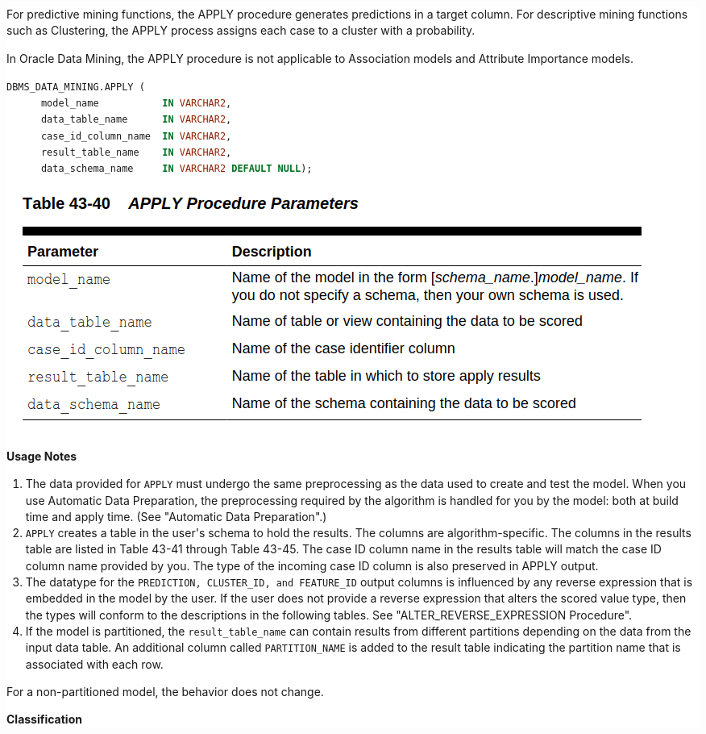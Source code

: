 For predictive mining functions, the APPLY procedure generates predictions in a target column. For descriptive mining functions such as Clustering, the APPLY process assigns each case to a cluster with a probability.

In Oracle Data Mining, the APPLY procedure is not applicable to Association models and Attribute Importance models.

```sql
DBMS_DATA_MINING.APPLY (
      model_name           IN VARCHAR2,
      data_table_name      IN VARCHAR2,
      case_id_column_name  IN VARCHAR2,
      result_table_name    IN VARCHAR2,
      data_schema_name     IN VARCHAR2 DEFAULT NULL);
```
![](https://github.com/saschahsp/guides_workshops/blob/master/ADW_ML/img/48.PNG)

**Usage Notes**
1. The data provided for `APPLY` must undergo the same preprocessing as the data used to create and test the model. When you use Automatic Data Preparation, the preprocessing required by the algorithm is handled for you by the model: both at build time and apply time. (See "Automatic Data Preparation".)
2. `APPLY` creates a table in the user's schema to hold the results. The columns are algorithm-specific. The columns in the results table are listed in Table 43-41 through Table 43-45. The case ID column name in the results table will match the case ID column name provided by you. The type of the incoming case ID column is also preserved in APPLY output.
3. The datatype for the `PREDICTION, CLUSTER_ID, and FEATURE_ID` output columns is influenced by any reverse expression that is embedded in the model by the user. If the user does not provide a reverse expression that alters the scored value type, then the types will conform to the descriptions in the following tables. See "ALTER_REVERSE_EXPRESSION Procedure".
4. If the model is partitioned, the `result_table_name` can contain results from different partitions depending on the data from the input data table. An additional column called `PARTITION_NAME` is added to the result table indicating the partition name that is associated with each row.

For a non-partitioned model, the behavior does not change.

**Classification**
